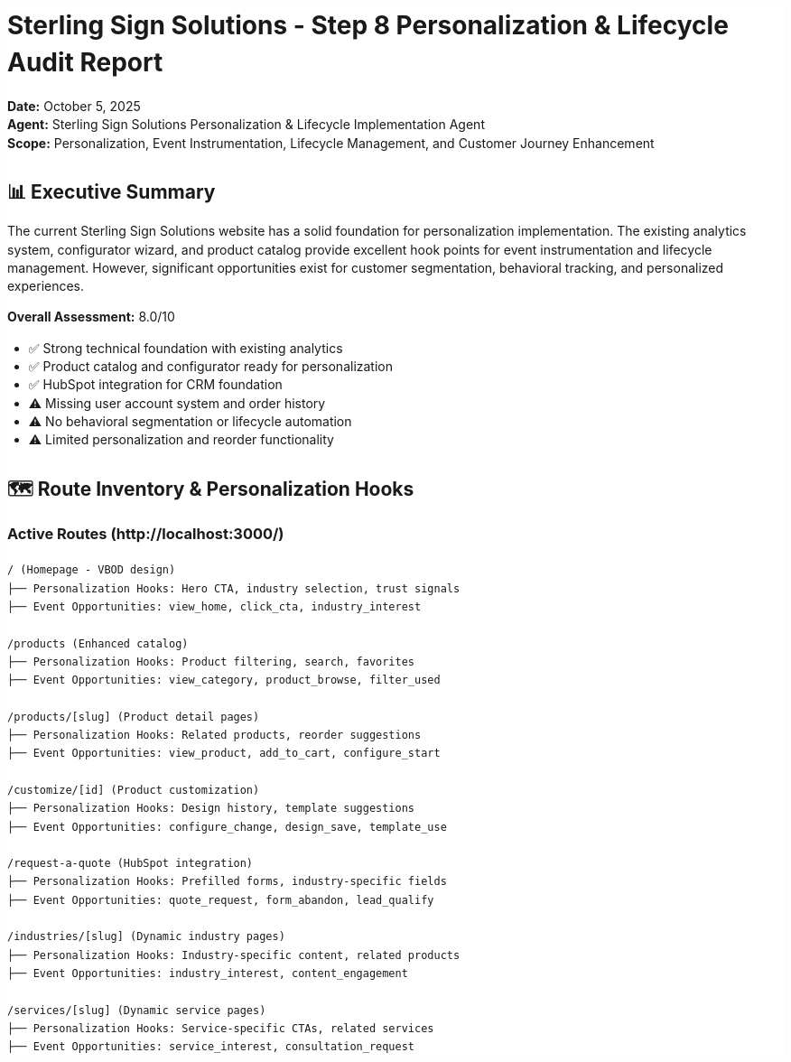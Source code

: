 # Sterling Sign Solutions - Step 8 Personalization & Lifecycle Audit Report

**Date:** October 5, 2025  
**Agent:** Sterling Sign Solutions Personalization & Lifecycle Implementation Agent  
**Scope:** Personalization, Event Instrumentation, Lifecycle Management, and Customer Journey Enhancement  

## 📊 Executive Summary

The current Sterling Sign Solutions website has a solid foundation for personalization implementation. The existing analytics system, configurator wizard, and product catalog provide excellent hook points for event instrumentation and lifecycle management. However, significant opportunities exist for customer segmentation, behavioral tracking, and personalized experiences.

**Overall Assessment:** 8.0/10
- ✅ Strong technical foundation with existing analytics
- ✅ Product catalog and configurator ready for personalization
- ✅ HubSpot integration for CRM foundation
- ⚠️ Missing user account system and order history
- ⚠️ No behavioral segmentation or lifecycle automation
- ⚠️ Limited personalization and reorder functionality

## 🗺️ Route Inventory & Personalization Hooks

### **Active Routes (http://localhost:3000/)**
```
/ (Homepage - VBOD design)
├── Personalization Hooks: Hero CTA, industry selection, trust signals
├── Event Opportunities: view_home, click_cta, industry_interest

/products (Enhanced catalog)
├── Personalization Hooks: Product filtering, search, favorites
├── Event Opportunities: view_category, product_browse, filter_used

/products/[slug] (Product detail pages)
├── Personalization Hooks: Related products, reorder suggestions
├── Event Opportunities: view_product, add_to_cart, configure_start

/customize/[id] (Product customization)
├── Personalization Hooks: Design history, template suggestions
├── Event Opportunities: configure_change, design_save, template_use

/request-a-quote (HubSpot integration)
├── Personalization Hooks: Prefilled forms, industry-specific fields
├── Event Opportunities: quote_request, form_abandon, lead_qualify

/industries/[slug] (Dynamic industry pages)
├── Personalization Hooks: Industry-specific content, related products
├── Event Opportunities: industry_interest, content_engagement

/services/[slug] (Dynamic service pages)
├── Personalization Hooks: Service-specific CTAs, related services
├── Event Opportunities: service_interest, consultation_request
```
